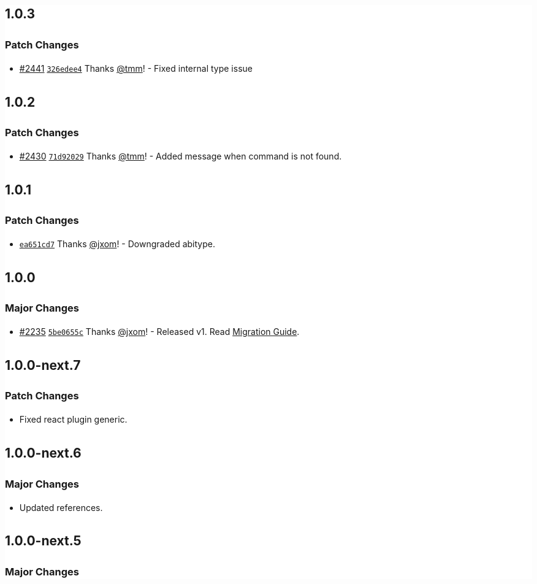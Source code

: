 ## 1.0.3

### Patch Changes

- [#2441](https://github.com/wevm/wagmi/pull/2441) [`326edee4`](https://github.com/wevm/wagmi/commit/326edee4bc85db84a7a4e3768e33785849ab8d8e) Thanks [@tmm](https://github.com/tmm)! - Fixed internal type issue

## 1.0.2

### Patch Changes

- [#2430](https://github.com/wevm/wagmi/pull/2430) [`71d92029`](https://github.com/wevm/wagmi/commit/71d92029ee4344842cd41698858a330fee95b6e0) Thanks [@tmm](https://github.com/tmm)! - Added message when command is not found.

## 1.0.1

### Patch Changes

- [`ea651cd7`](https://github.com/wevm/wagmi/commit/ea651cd7fc75b7866272605467db11fd6e1d81af) Thanks [@jxom](https://github.com/jxom)! - Downgraded abitype.

## 1.0.0

### Major Changes

- [#2235](https://github.com/wevm/wagmi/pull/2235) [`5be0655c`](https://github.com/wevm/wagmi/commit/5be0655c8e48b25d38009022461fbf611af54349) Thanks [@jxom](https://github.com/jxom)! - Released v1. Read [Migration Guide](https://next.wagmi.sh/react/migration-guide#1xx-breaking-changes).

## 1.0.0-next.7

### Patch Changes

- Fixed react plugin generic.

## 1.0.0-next.6

### Major Changes

- Updated references.

## 1.0.0-next.5

### Major Changes
